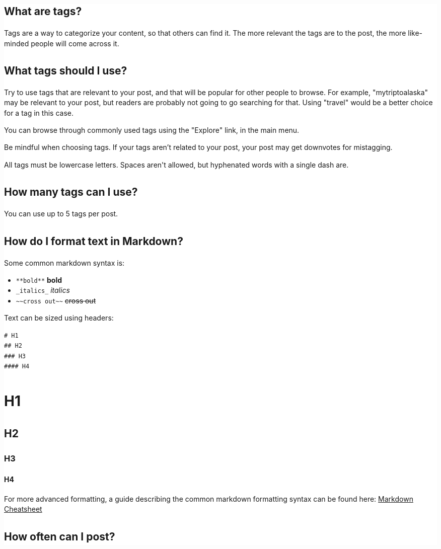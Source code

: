 ## What are tags?

Tags are a way to categorize your content, so that others can find it. The more relevant the tags are to the post, the more like-minded people will come across it.

## What tags should I use?

Try to use tags that are relevant to your post, and that will be popular for other people to browse. For example, "mytriptoalaska" may be relevant to your post, but readers are probably not going to go searching for that. Using "travel" would be a better choice for a tag in this case.

You can browse through commonly used tags using the "Explore" link, in the main menu.

Be mindful when choosing tags. If your tags aren’t related to your post, your post may get downvotes for mistagging.

All tags must be lowercase letters. Spaces aren't allowed, but hyphenated words with a single dash are.

## How many tags can I use?

You can use up to 5 tags per post. 

## How do I format text in Markdown?

Some common markdown syntax is:
- `**bold**` **bold**
- `_italics_` _italics_
- `~~cross out~~` ~~cross out~~

Text can be sized using headers:
```
# H1
## H2
### H3
#### H4
```
# H1
## H2
### H3
#### H4

For more advanced formatting, a guide describing the common markdown formatting syntax can be found here: <a href="https://github.com/adam-p/markdown-here/wiki/Markdown-Cheatsheet">Markdown Cheatsheet</a>

## How often can I post?

